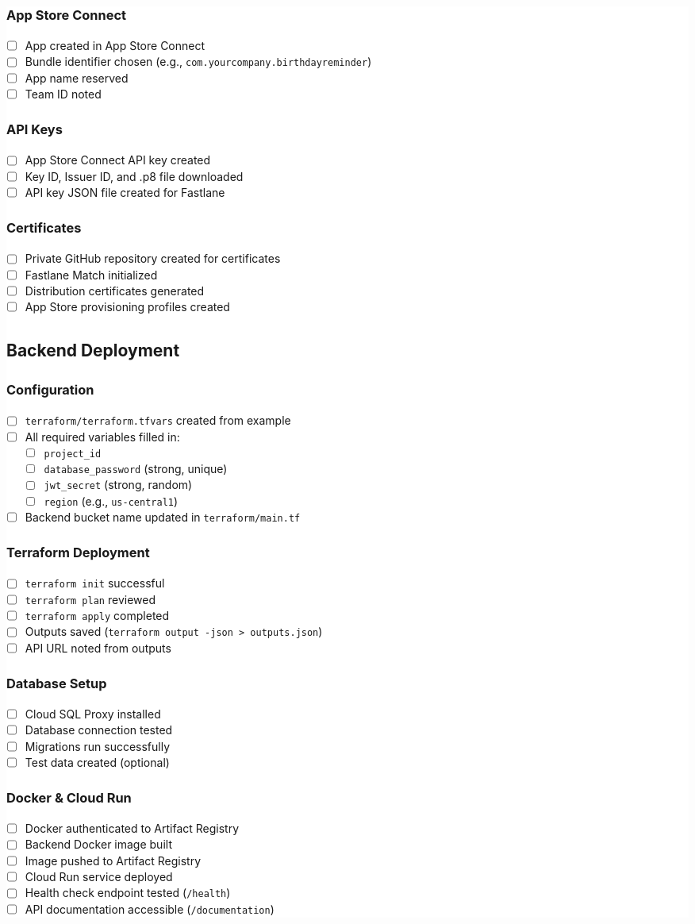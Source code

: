 ### App Store Connect
- [ ] App created in App Store Connect
- [ ] Bundle identifier chosen (e.g., `com.yourcompany.birthdayreminder`)
- [ ] App name reserved
- [ ] Team ID noted

### API Keys
- [ ] App Store Connect API key created
- [ ] Key ID, Issuer ID, and .p8 file downloaded
- [ ] API key JSON file created for Fastlane

### Certificates
- [ ] Private GitHub repository created for certificates
- [ ] Fastlane Match initialized
- [ ] Distribution certificates generated
- [ ] App Store provisioning profiles created

## Backend Deployment

### Configuration
- [ ] `terraform/terraform.tfvars` created from example
- [ ] All required variables filled in:
  - [ ] `project_id`
  - [ ] `database_password` (strong, unique)
  - [ ] `jwt_secret` (strong, random)
  - [ ] `region` (e.g., `us-central1`)
- [ ] Backend bucket name updated in `terraform/main.tf`

### Terraform Deployment
- [ ] `terraform init` successful
- [ ] `terraform plan` reviewed
- [ ] `terraform apply` completed
- [ ] Outputs saved (`terraform output -json > outputs.json`)
- [ ] API URL noted from outputs

### Database Setup
- [ ] Cloud SQL Proxy installed
- [ ] Database connection tested
- [ ] Migrations run successfully
- [ ] Test data created (optional)

### Docker & Cloud Run
- [ ] Docker authenticated to Artifact Registry
- [ ] Backend Docker image built
- [ ] Image pushed to Artifact Registry
- [ ] Cloud Run service deployed
- [ ] Health check endpoint tested (`/health`)
- [ ] API documentation accessible (`/documentation`)
